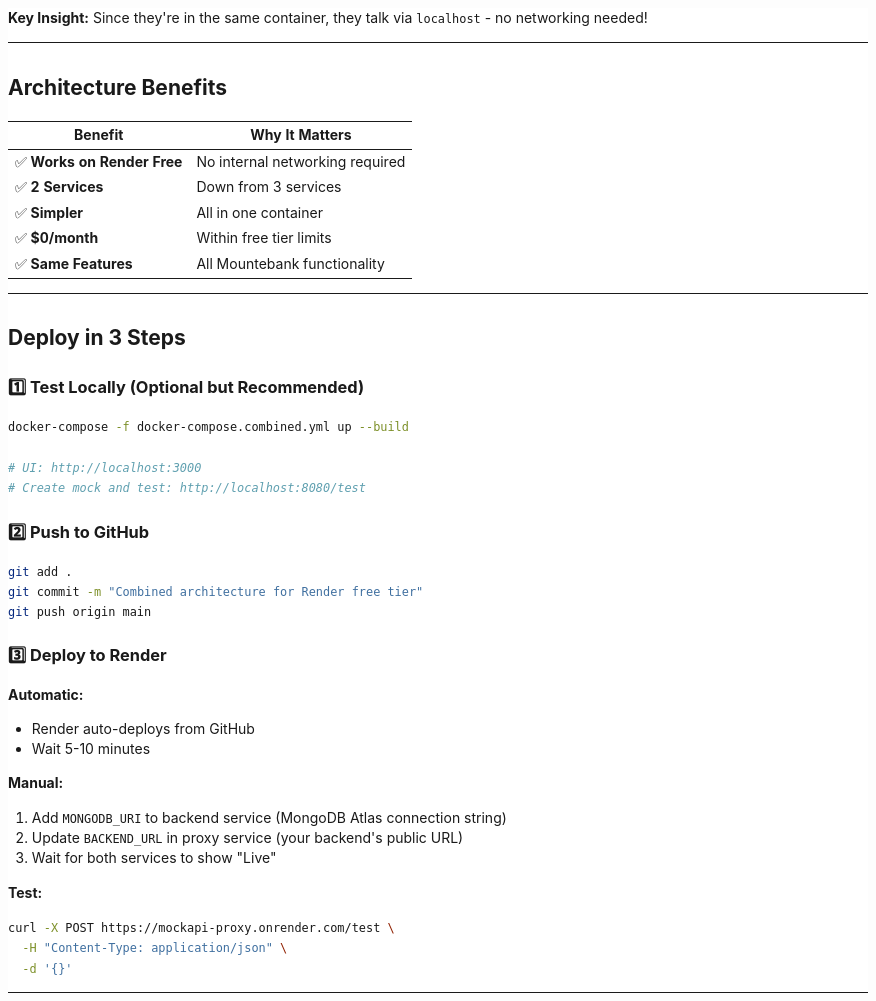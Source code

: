 **Key Insight:** Since they're in the same container, they talk via `localhost` - no networking needed!

---

## Architecture Benefits

| Benefit | Why It Matters |
|---------|----------------|
| ✅ **Works on Render Free** | No internal networking required |
| ✅ **2 Services** | Down from 3 services |
| ✅ **Simpler** | All in one container |
| ✅ **$0/month** | Within free tier limits |
| ✅ **Same Features** | All Mountebank functionality |

---

## Deploy in 3 Steps

### 1️⃣ Test Locally (Optional but Recommended)

```bash
docker-compose -f docker-compose.combined.yml up --build

# UI: http://localhost:3000
# Create mock and test: http://localhost:8080/test
```

### 2️⃣ Push to GitHub

```bash
git add .
git commit -m "Combined architecture for Render free tier"
git push origin main
```

### 3️⃣ Deploy to Render

**Automatic:**
- Render auto-deploys from GitHub
- Wait 5-10 minutes

**Manual:**
1. Add `MONGODB_URI` to backend service (MongoDB Atlas connection string)
2. Update `BACKEND_URL` in proxy service (your backend's public URL)
3. Wait for both services to show "Live"

**Test:**
```bash
curl -X POST https://mockapi-proxy.onrender.com/test \
  -H "Content-Type: application/json" \
  -d '{}'
```

---